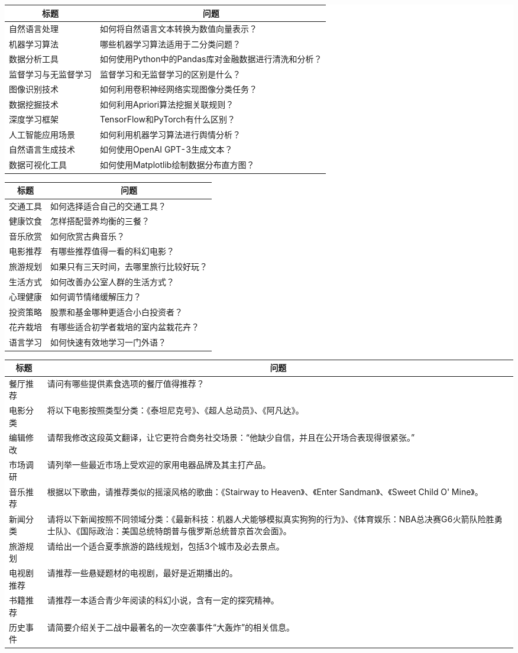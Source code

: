 | 标题                                            | 问题                                                                                                                                   |
|-------------------------------------------------|----------------------------------------------------------------------------------------------------------------------------------------|
| 自然语言处理                    | 如何将自然语言文本转换为数值向量表示？                                                                                                                                                 |
| 机器学习算法                     | 哪些机器学习算法适用于二分类问题？                                                                                                                                                        |
| 数据分析工具                     | 如何使用Python中的Pandas库对金融数据进行清洗和分析？                                                                                                                                |
| 监督学习与无监督学习           | 监督学习和无监督学习的区别是什么？                                                                                                                                                      |
| 图像识别技术                     | 如何利用卷积神经网络实现图像分类任务？                                                                                                                                              |
| 数据挖掘技术                     | 如何利用Apriori算法挖掘关联规则？                                                                                                                                                       |
| 深度学习框架                     | TensorFlow和PyTorch有什么区别？                                                                                                                                                         |
| 人工智能应用场景               | 如何利用机器学习算法进行舆情分析？                                                                                                                                                   |
| 自然语言生成技术             | 如何使用OpenAI GPT-3生成文本？                                                                                                                                                           |
| 数据可视化工具                   | 如何使用Matplotlib绘制数据分布直方图？                                                                                                                                                  |

|标题|问题|
|----|----|
|交通工具|如何选择适合自己的交通工具？|
|健康饮食|怎样搭配营养均衡的三餐？|
|音乐欣赏|如何欣赏古典音乐？|
|电影推荐|有哪些推荐值得一看的科幻电影？|
|旅游规划|如果只有三天时间，去哪里旅行比较好玩？|
|生活方式|如何改善办公室人群的生活方式？|
|心理健康|如何调节情绪缓解压力？|
|投资策略|股票和基金哪种更适合小白投资者？|
|花卉栽培|有哪些适合初学者栽培的室内盆栽花卉？|
|语言学习|如何快速有效地学习一门外语？|

|标题|问题|
|---|---|
|餐厅推荐|请问有哪些提供素食选项的餐厅值得推荐？|
|电影分类|将以下电影按照类型分类：《泰坦尼克号》、《超人总动员》、《阿凡达》。|
|编辑修改|请帮我修改这段英文翻译，让它更符合商务社交场景：“他缺少自信，并且在公开场合表现得很紧张。”|
|市场调研|请列举一些最近市场上受欢迎的家用电器品牌及其主打产品。|
|音乐推荐|根据以下歌曲，请推荐类似的摇滚风格的歌曲：《Stairway to Heaven》、《Enter Sandman》、《Sweet Child O' Mine》。|
|新闻分类|请将以下新闻按照不同领域分类：《最新科技：机器人犬能够模拟真实狗狗的行为》、《体育娱乐：NBA总决赛G6火箭队险胜勇士队》、《国际政治：美国总统特朗普与俄罗斯总统普京首次会面》。|
|旅游规划|请给出一个适合夏季旅游的路线规划，包括3个城市及必去景点。|
|电视剧推荐|请推荐一些悬疑题材的电视剧，最好是近期播出的。|
|书籍推荐|请推荐一本适合青少年阅读的科幻小说，含有一定的探究精神。|
|历史事件|请简要介绍关于二战中最著名的一次空袭事件“大轰炸”的相关信息。|
